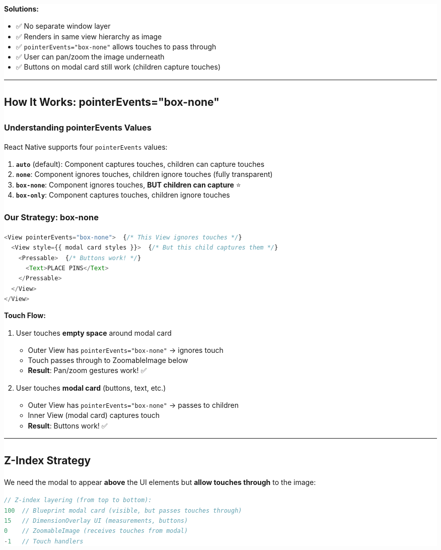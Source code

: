 
**Solutions:**
- ✅ No separate window layer
- ✅ Renders in same view hierarchy as image
- ✅ `pointerEvents="box-none"` allows touches to pass through
- ✅ User can pan/zoom the image underneath
- ✅ Buttons on modal card still work (children capture touches)

---

## How It Works: pointerEvents="box-none"

### Understanding pointerEvents Values

React Native supports four `pointerEvents` values:

1. **`auto`** (default): Component captures touches, children can capture touches
2. **`none`**: Component ignores touches, children ignore touches (fully transparent)
3. **`box-none`**: Component ignores touches, **BUT children can capture** ⭐
4. **`box-only`**: Component captures touches, children ignore touches

### Our Strategy: box-none

```typescript
<View pointerEvents="box-none">  {/* This View ignores touches */}
  <View style={{ modal card styles }}>  {/* But this child captures them */}
    <Pressable>  {/* Buttons work! */}
      <Text>PLACE PINS</Text>
    </Pressable>
  </View>
</View>
```

**Touch Flow:**
1. User touches **empty space** around modal card
   - Outer View has `pointerEvents="box-none"` → ignores touch
   - Touch passes through to ZoomableImage below
   - **Result**: Pan/zoom gestures work! ✅

2. User touches **modal card** (buttons, text, etc.)
   - Outer View has `pointerEvents="box-none"` → passes to children
   - Inner View (modal card) captures touch
   - **Result**: Buttons work! ✅

---

## Z-Index Strategy

We need the modal to appear **above** the UI elements but **allow touches through** to the image:

```typescript
// Z-index layering (from top to bottom):
100  // Blueprint modal card (visible, but passes touches through)
15   // DimensionOverlay UI (measurements, buttons)
0    // ZoomableImage (receives touches from modal)
-1   // Touch handlers
```
